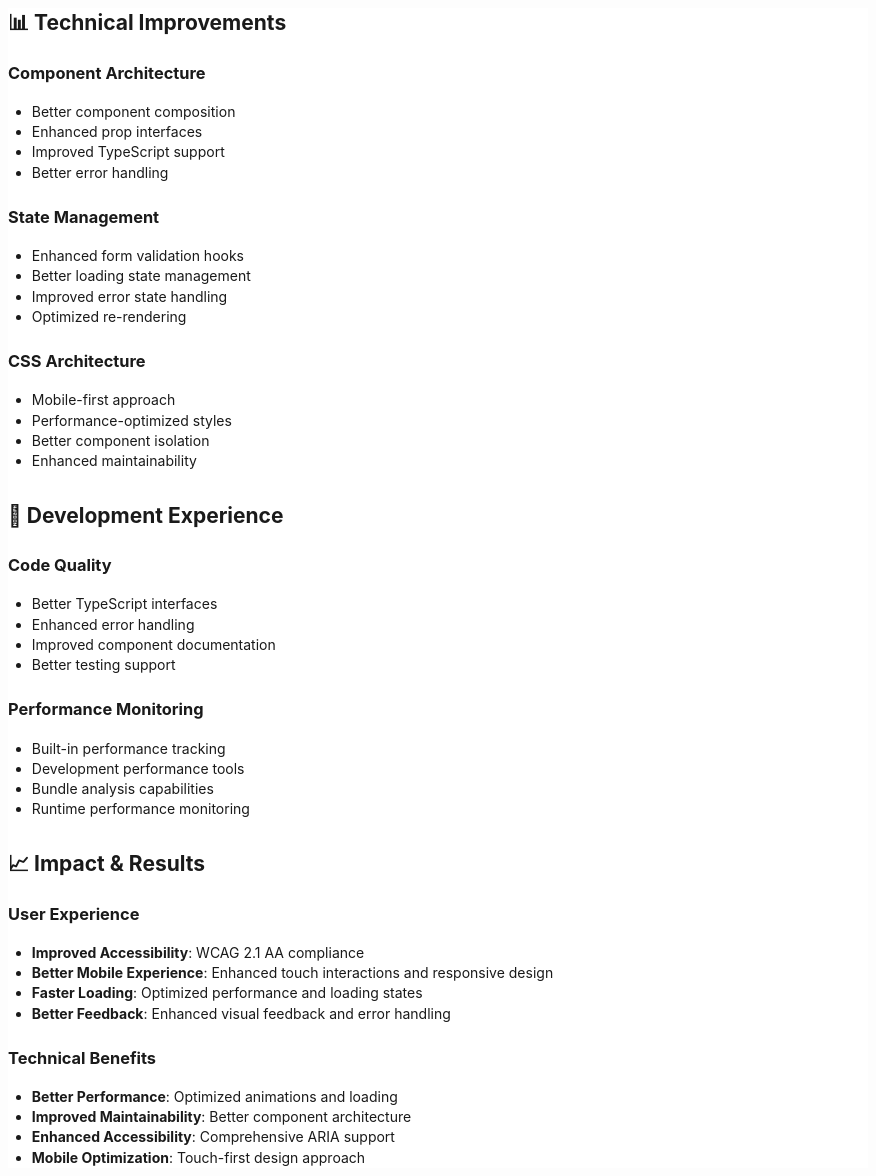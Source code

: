 ## 📊 Technical Improvements

### Component Architecture
- Better component composition
- Enhanced prop interfaces
- Improved TypeScript support
- Better error handling

### State Management
- Enhanced form validation hooks
- Better loading state management
- Improved error state handling
- Optimized re-rendering

### CSS Architecture
- Mobile-first approach
- Performance-optimized styles
- Better component isolation
- Enhanced maintainability

## 🔧 Development Experience

### Code Quality
- Better TypeScript interfaces
- Enhanced error handling
- Improved component documentation
- Better testing support

### Performance Monitoring
- Built-in performance tracking
- Development performance tools
- Bundle analysis capabilities
- Runtime performance monitoring

## 📈 Impact & Results

### User Experience
- **Improved Accessibility**: WCAG 2.1 AA compliance
- **Better Mobile Experience**: Enhanced touch interactions and responsive design
- **Faster Loading**: Optimized performance and loading states
- **Better Feedback**: Enhanced visual feedback and error handling

### Technical Benefits
- **Better Performance**: Optimized animations and loading
- **Improved Maintainability**: Better component architecture
- **Enhanced Accessibility**: Comprehensive ARIA support
- **Mobile Optimization**: Touch-first design approach
